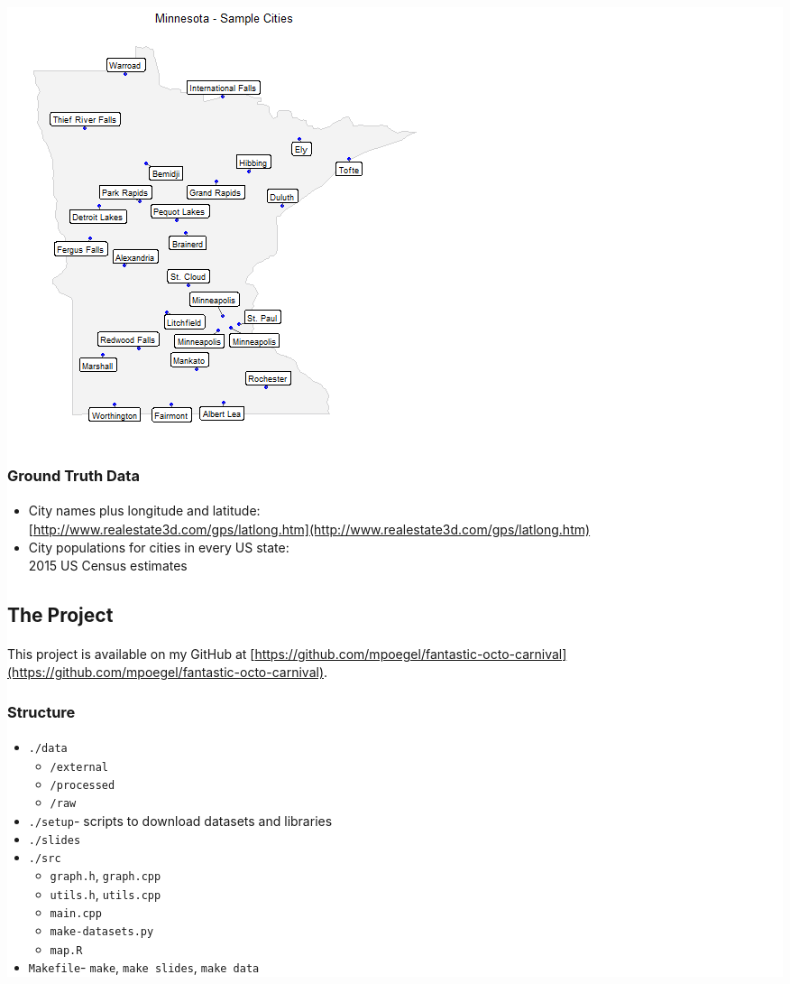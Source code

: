 ![Minnesota sample cities](reports/figures/mn_cities.png)


### Ground Truth Data
* City names plus longitude and latitude: \
  [http://www.realestate3d.com/gps/latlong.htm](http://www.realestate3d.com/gps/latlong.htm)
* City populations for cities in every US state: \
  2015 US Census estimates


## The Project

This project is available on my GitHub at [https://github.com/mpoegel/fantastic-octo-carnival](https://github.com/mpoegel/fantastic-octo-carnival).

### Structure
* `./data`
    * `/external`
    * `/processed`
    * `/raw`
* `./setup`- scripts to download datasets and libraries
* `./slides`
* `./src`
    * `graph.h`, `graph.cpp`
    * `utils.h`, `utils.cpp`
    * `main.cpp`
    * `make-datasets.py`
    * `map.R`
* `Makefile`- `make`, `make slides`, `make data`
